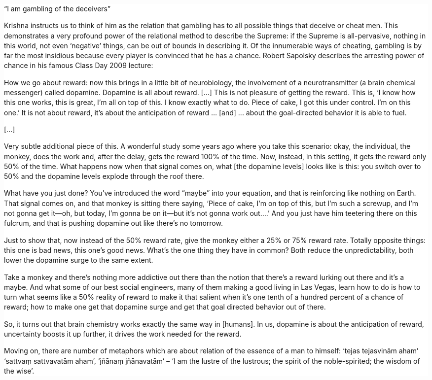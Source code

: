  

“I am gambling of the deceivers”

  

Krishna instructs us to think of him as the relation that gambling has to all possible things that deceive or cheat men. This demonstrates a very profound power of the relational method to describe the Supreme: if the Supreme is all-pervasive, nothing in this world, not even ‘negative’ things, can be out of bounds in describing it. Of the innumerable ways of cheating, gambling is by far the most insidious because every player is convinced that he has a chance. Robert Sapolsky describes the arresting power of chance in his famous Class Day 2009 lecture:

  

How we go about reward: now this brings in a little bit of neurobiology, the involvement of a neurotransmitter (a brain chemical messenger) called dopamine. Dopamine is all about reward. \[...\] This is not pleasure of getting the reward. This is, ‘I know how this one works, this is great, I’m all on top of this. I know exactly what to do. Piece of cake, I got this under control. I’m on this one.’ It is not about reward, it’s about the anticipation of reward … \[and\] ... about the goal-directed behavior it is able to fuel.

  

\[...\]

  

Very subtle additional piece of this. A wonderful study some years ago where you take this scenario: okay, the individual, the monkey, does the work and, after the delay, gets the reward 100% of the time. Now, instead, in this setting, it gets the reward only 50% of the time. What happens now when that signal comes on, what \[the dopamine levels\] looks like is this: you switch over to 50% and the dopamine levels explode through the roof there.

  

What have you just done? You’ve introduced the word “maybe” into your equation, and that is reinforcing like nothing on Earth. That signal comes on, and that monkey is sitting there saying, ‘Piece of cake, I’m on top of this, but I’m such a screwup, and I’m not gonna get it—oh, but today, I’m gonna be on it—but it’s not gonna work out….’ And you just have him teetering there on this fulcrum, and that is pushing dopamine out like there’s no tomorrow.

  

Just to show that, now instead of the 50% reward rate, give the monkey either a 25% or 75% reward rate. Totally opposite things: this one is bad news, this one’s good news. What’s the one thing they have in common? Both reduce the unpredictability, both lower the dopamine surge to the same extent.

  

Take a monkey and there’s nothing more addictive out there than the notion that there’s a reward lurking out there and it’s a maybe. And what some of our best social engineers, many of them making a good living in Las Vegas, learn how to do is how to turn what seems like a 50% reality of reward to make it that salient when it’s one tenth of a hundred percent of a chance of reward; how to make one get that dopamine surge and get that goal directed behavior out of there.

  

So, it turns out that brain chemistry works exactly the same way in \[humans\]. In us, dopamine is about the anticipation of reward, uncertainty boosts it up further, it drives the work needed for the reward.

Moving on, there are number of metaphors which are about relation of the essence of a man to himself: ‘tejas tejasvinām aham’ ‘sattvaṃ sattvavatām aham’, ‘jñānaṃ jñānavatām’ – ‘I am the lustre of the lustrous; the spirit of the noble-spirited; the wisdom of the wise’.
